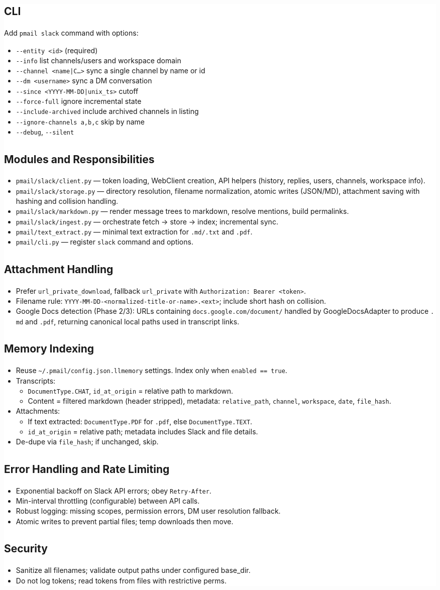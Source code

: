 ## CLI
Add `pmail slack` command with options:
- `--entity <id>` (required)
- `--info` list channels/users and workspace domain
- `--channel <name|C…>` sync a single channel by name or id
- `--dm <username>` sync a DM conversation
- `--since <YYYY-MM-DD|unix_ts>` cutoff
- `--force-full` ignore incremental state
- `--include-archived` include archived channels in listing
- `--ignore-channels a,b,c` skip by name
- `--debug`, `--silent`

## Modules and Responsibilities
- `pmail/slack/client.py` — token loading, WebClient creation, API helpers (history, replies, users, channels, workspace info).
- `pmail/slack/storage.py` — directory resolution, filename normalization, atomic writes (JSON/MD), attachment saving with hashing and collision handling.
- `pmail/slack/markdown.py` — render message trees to markdown, resolve mentions, build permalinks.
- `pmail/slack/ingest.py` — orchestrate fetch → store → index; incremental sync.
- `pmail/text_extract.py` — minimal text extraction for `.md/.txt` and `.pdf`.
- `pmail/cli.py` — register `slack` command and options.

## Attachment Handling
- Prefer `url_private_download`, fallback `url_private` with `Authorization: Bearer <token>`.
- Filename rule: `YYYY-MM-DD-<normalized-title-or-name>.<ext>`; include short hash on collision.
- Google Docs detection (Phase 2/3): URLs containing `docs.google.com/document/` handled by GoogleDocsAdapter to produce `.md` and `.pdf`, returning canonical local paths used in transcript links.

## Memory Indexing
- Reuse `~/.pmail/config.json.llmemory` settings. Index only when `enabled == true`.
- Transcripts:
  - `DocumentType.CHAT`, `id_at_origin` = relative path to markdown.
  - Content = filtered markdown (header stripped), metadata: `relative_path`, `channel`, `workspace`, `date`, `file_hash`.
- Attachments:
  - If text extracted: `DocumentType.PDF` for `.pdf`, else `DocumentType.TEXT`.
  - `id_at_origin` = relative path; metadata includes Slack and file details.
- De-dupe via `file_hash`; if unchanged, skip.

## Error Handling and Rate Limiting
- Exponential backoff on Slack API errors; obey `Retry-After`.
- Min-interval throttling (configurable) between API calls.
- Robust logging: missing scopes, permission errors, DM user resolution fallback.
- Atomic writes to prevent partial files; temp downloads then move.

## Security
- Sanitize all filenames; validate output paths under configured base_dir.
- Do not log tokens; read tokens from files with restrictive perms.
